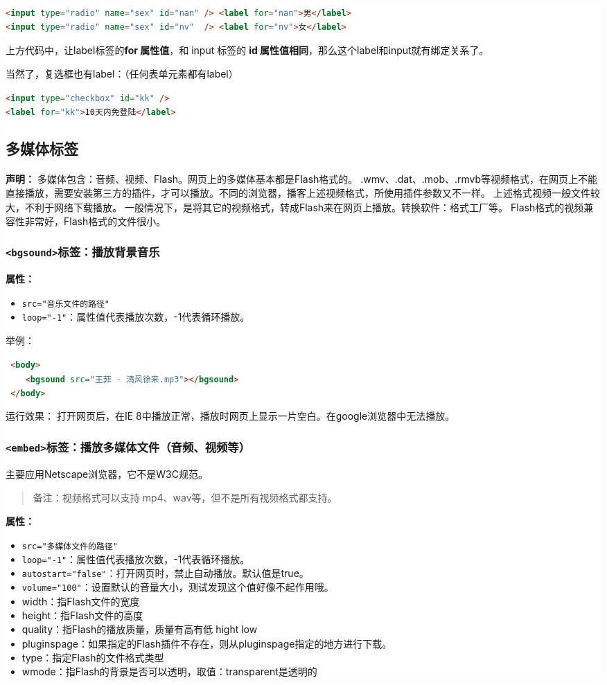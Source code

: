 ```html
<input type="radio" name="sex" id="nan" /> <label for="nan">男</label>
<input type="radio" name="sex" id="nv"  /> <label for="nv">女</label>
```

上方代码中，让label标签的**for 属性值**，和 input 标签的 **id 属性值相同**，那么这个label和input就有绑定关系了。


当然了，复选框也有label：（任何表单元素都有label）

```html
<input type="checkbox" id="kk" />
<label for="kk">10天内免登陆</label>
```

## 多媒体标签

**声明：**
多媒体包含：音频、视频、Flash。网页上的多媒体基本都是Flash格式的。
.wmv、.dat、.mob、.rmvb等视频格式，在网页上不能直接播放，需要安装第三方的插件，才可以播放。不同的浏览器，播客上述视频格式，所使用插件参数又不一样。
上述格式视频一般文件较大，不利于网络下载播放。
一般情况下，是将其它的视频格式，转成Flash来在网页上播放。转换软件：格式工厂等。
Flash格式的视频兼容性非常好，Flash格式的文件很小。

### `<bgsound>`标签：播放背景音乐
**属性：**
 - `src="音乐文件的路径"`
 - `loop="-1"`：属性值代表播放次数，-1代表循环播放。

举例：
```html
 <body>
	<bgsound src="王菲 - 清风徐来.mp3"></bgsound>
 </body>

```
运行效果：
打开网页后，在IE 8中播放正常，播放时网页上显示一片空白。在google浏览器中无法播放。
<br>
### `<embed>`标签：播放多媒体文件（音频、视频等）
主要应用Netscape浏览器，它不是W3C规范。

 > 备注：视频格式可以支持 mp4、wav等，但不是所有视频格式都支持。

**属性：**
 - `src="多媒体文件的路径"`
 - `loop="-1"`：属性值代表播放次数，-1代表循环播放。
 - `autostart="false"`：打开网页时，禁止自动播放。默认值是true。
 - `volume="100"`：设置默认的音量大小，测试发现这个值好像不起作用哦。
 - width：指Flash文件的宽度
 - height：指Flash文件的高度
 - quality：指Flash的播放质量，质量有高有低 hight  low
 - pluginspage：如果指定的Flash插件不存在，则从pluginspage指定的地方进行下载。
 - type：指定Flash的文件格式类型
 - wmode：指Flash的背景是否可以透明，取值：transparent是透明的
